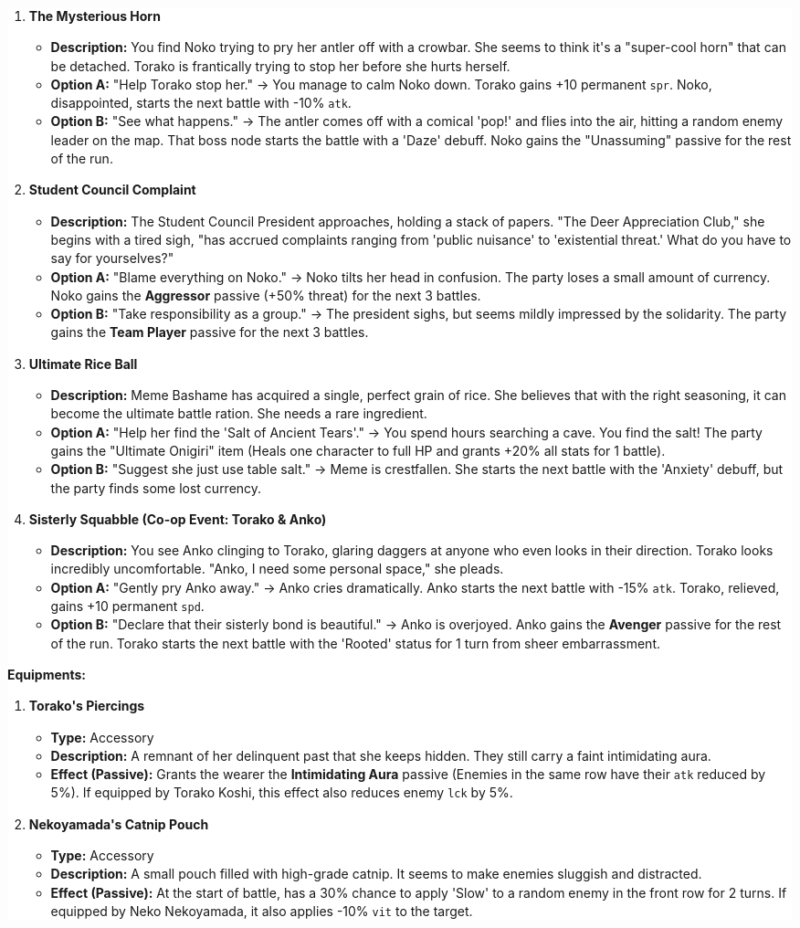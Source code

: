 1.  **The Mysterious Horn**
    *   **Description:** You find Noko trying to pry her antler off with a crowbar. She seems to think it's a "super-cool horn" that can be detached. Torako is frantically trying to stop her before she hurts herself.
    *   **Option A:** "Help Torako stop her." -> You manage to calm Noko down. Torako gains +10 permanent `spr`. Noko, disappointed, starts the next battle with -10% `atk`.
    *   **Option B:** "See what happens." -> The antler comes off with a comical 'pop!' and flies into the air, hitting a random enemy leader on the map. That boss node starts the battle with a 'Daze' debuff. Noko gains the "Unassuming" passive for the rest of the run.

2.  **Student Council Complaint**
    *   **Description:** The Student Council President approaches, holding a stack of papers. "The Deer Appreciation Club," she begins with a tired sigh, "has accrued complaints ranging from 'public nuisance' to 'existential threat.' What do you have to say for yourselves?"
    *   **Option A:** "Blame everything on Noko." -> Noko tilts her head in confusion. The party loses a small amount of currency. Noko gains the **Aggressor** passive (+50% threat) for the next 3 battles.
    *   **Option B:** "Take responsibility as a group." -> The president sighs, but seems mildly impressed by the solidarity. The party gains the **Team Player** passive for the next 3 battles.

3.  **Ultimate Rice Ball**
    *   **Description:** Meme Bashame has acquired a single, perfect grain of rice. She believes that with the right seasoning, it can become the ultimate battle ration. She needs a rare ingredient.
    *   **Option A:** "Help her find the 'Salt of Ancient Tears'." -> You spend hours searching a cave. You find the salt! The party gains the "Ultimate Onigiri" item (Heals one character to full HP and grants +20% all stats for 1 battle).
    *   **Option B:** "Suggest she just use table salt." -> Meme is crestfallen. She starts the next battle with the 'Anxiety' debuff, but the party finds some lost currency.

4.  **Sisterly Squabble (Co-op Event: Torako & Anko)**
    *   **Description:** You see Anko clinging to Torako, glaring daggers at anyone who even looks in their direction. Torako looks incredibly uncomfortable. "Anko, I need some personal space," she pleads.
    *   **Option A:** "Gently pry Anko away." -> Anko cries dramatically. Anko starts the next battle with -15% `atk`. Torako, relieved, gains +10 permanent `spd`.
    *   **Option B:** "Declare that their sisterly bond is beautiful." -> Anko is overjoyed. Anko gains the **Avenger** passive for the rest of the run. Torako starts the next battle with the 'Rooted' status for 1 turn from sheer embarrassment.

**Equipments:**

1.  **Torako's Piercings**
    *   **Type:** Accessory
    *   **Description:** A remnant of her delinquent past that she keeps hidden. They still carry a faint intimidating aura.
    *   **Effect (Passive):** Grants the wearer the **Intimidating Aura** passive (Enemies in the same row have their `atk` reduced by 5%). If equipped by Torako Koshi, this effect also reduces enemy `lck` by 5%.

2.  **Nekoyamada's Catnip Pouch**
    *   **Type:** Accessory
    *   **Description:** A small pouch filled with high-grade catnip. It seems to make enemies sluggish and distracted.
    *   **Effect (Passive):** At the start of battle, has a 30% chance to apply 'Slow' to a random enemy in the front row for 2 turns. If equipped by Neko Nekoyamada, it also applies -10% `vit` to the target.
